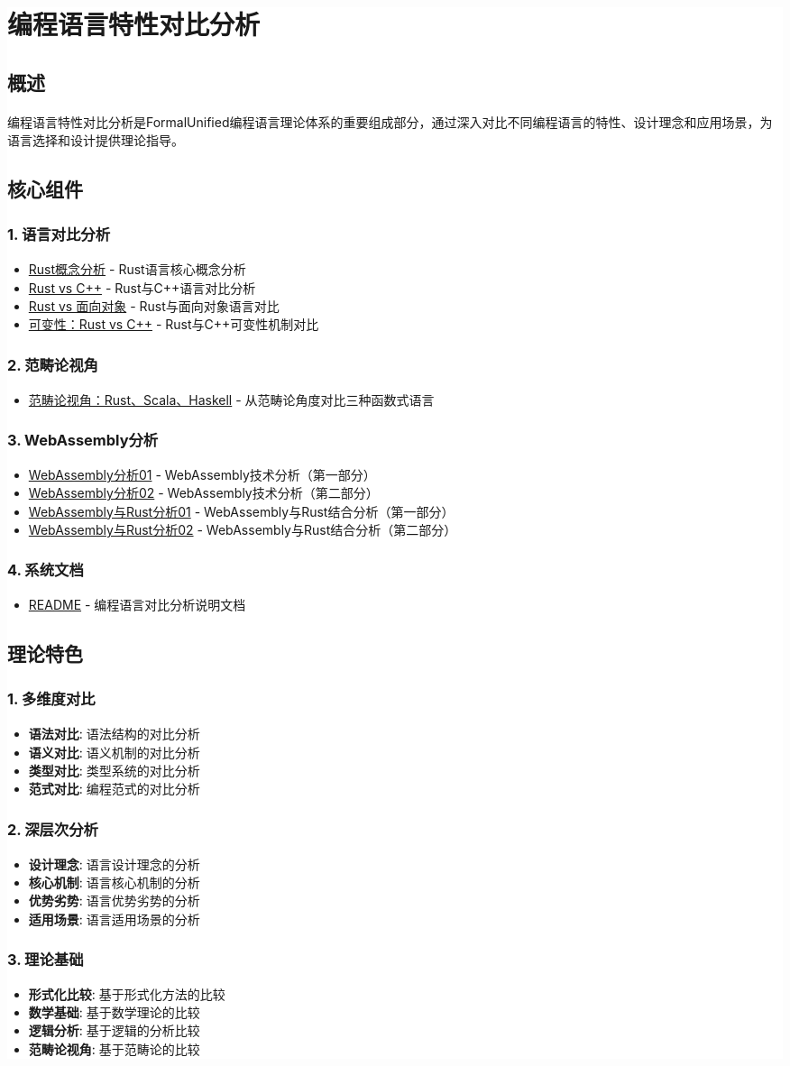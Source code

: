 # 编程语言特性对比分析

## 概述

编程语言特性对比分析是FormalUnified编程语言理论体系的重要组成部分，通过深入对比不同编程语言的特性、设计理念和应用场景，为语言选择和设计提供理论指导。

## 核心组件

### 1. 语言对比分析

- [Rust概念分析](rust_concept.md) - Rust语言核心概念分析
- [Rust vs C++](rust_cpp.md) - Rust与C++语言对比分析
- [Rust vs 面向对象](rust_vs_oop.md) - Rust与面向对象语言对比
- [可变性：Rust vs C++](mutability_rust_cpp.md) - Rust与C++可变性机制对比

### 2. 范畴论视角

- [范畴论视角：Rust、Scala、Haskell](category_rust_scala_haskell.md) - 从范畴论角度对比三种函数式语言

### 3. WebAssembly分析

- [WebAssembly分析01](webassemly_analysis01.md) - WebAssembly技术分析（第一部分）
- [WebAssembly分析02](webassemly_analysis02.md) - WebAssembly技术分析（第二部分）
- [WebAssembly与Rust分析01](webassemly_rust_analysis01.md) - WebAssembly与Rust结合分析（第一部分）
- [WebAssembly与Rust分析02](webassemly_rust_analysis02.md) - WebAssembly与Rust结合分析（第二部分）

### 4. 系统文档

- [README](README.md) - 编程语言对比分析说明文档

## 理论特色

### 1. 多维度对比

- **语法对比**: 语法结构的对比分析
- **语义对比**: 语义机制的对比分析
- **类型对比**: 类型系统的对比分析
- **范式对比**: 编程范式的对比分析

### 2. 深层次分析

- **设计理念**: 语言设计理念的分析
- **核心机制**: 语言核心机制的分析
- **优势劣势**: 语言优势劣势的分析
- **适用场景**: 语言适用场景的分析

### 3. 理论基础

- **形式化比较**: 基于形式化方法的比较
- **数学基础**: 基于数学理论的比较
- **逻辑分析**: 基于逻辑的分析比较
- **范畴论视角**: 基于范畴论的比较
